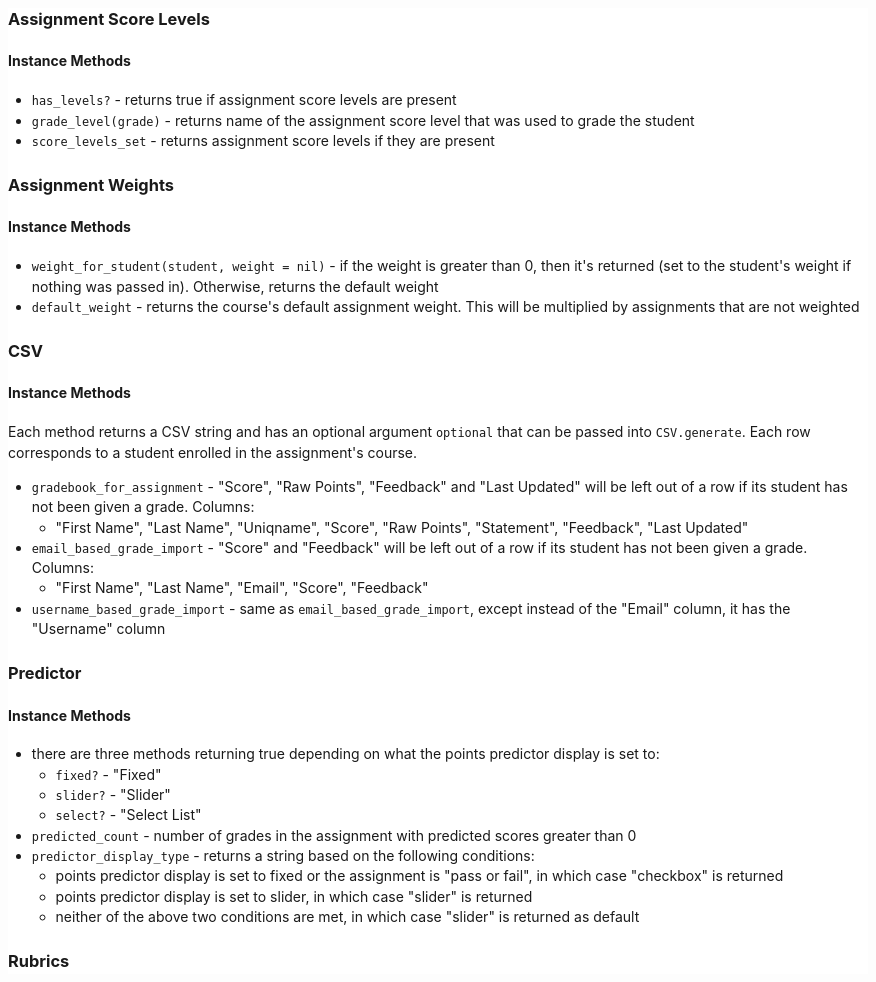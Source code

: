 ### Assignment Score Levels

#### Instance Methods

  * `has_levels?` - returns true if assignment score levels are present
  * `grade_level(grade)` - returns name of the assignment score level that was used to grade the student
  * `score_levels_set` - returns assignment score levels if they are present

### Assignment Weights

#### Instance Methods

  * `weight_for_student(student, weight = nil)` - if the weight is greater than 0, then it's returned (set to the student's weight if nothing was passed in). Otherwise, returns the default weight
  * `default_weight` - returns the course's default assignment weight. This will be multiplied by assignments that are not weighted

### CSV

#### Instance Methods

Each method returns a CSV string and has an optional argument `optional` that can be passed into `CSV.generate`. Each row corresponds to a student enrolled in the assignment's course.

  * `gradebook_for_assignment` - "Score", "Raw Points", "Feedback" and "Last Updated" will be left out of a row if its student has not been given a grade. Columns:
    * "First Name", "Last Name", "Uniqname", "Score", "Raw Points", "Statement", "Feedback", "Last Updated"
  * `email_based_grade_import` - "Score" and "Feedback" will be left out of a row if its student has not been given a grade. Columns:
    * "First Name", "Last Name", "Email", "Score", "Feedback"
  * `username_based_grade_import` - same as `email_based_grade_import`, except instead of the "Email" column, it has the "Username" column

### Predictor

#### Instance Methods

  * there are three methods returning true depending on what the points predictor display is set to:
    * `fixed?` - "Fixed"
    * `slider?` - "Slider"
    * `select?` - "Select List"
  * `predicted_count` - number of grades in the assignment with predicted scores greater than 0
  * `predictor_display_type` - returns a string based on the following conditions:
    * points predictor display is set to fixed or the assignment is "pass or fail", in which case "checkbox" is returned
    * points predictor display is set to slider, in which case "slider" is returned
    * neither of the above two conditions are met, in which case "slider" is returned as default

### Rubrics
